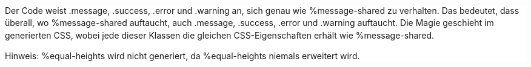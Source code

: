 Der Code weist .message, .success, .error und .warning an, sich genau wie %message-shared zu verhalten. Das bedeutet, dass überall, wo %message-shared auftaucht, auch .message, .success, .error und .warning auftaucht. Die Magie geschieht im generierten CSS, wobei jede dieser Klassen die gleichen CSS-Eigenschaften erhält wie %message-shared.

Hinweis: %equal-heights wird nicht generiert, da %equal-heights niemals erweitert wird.
